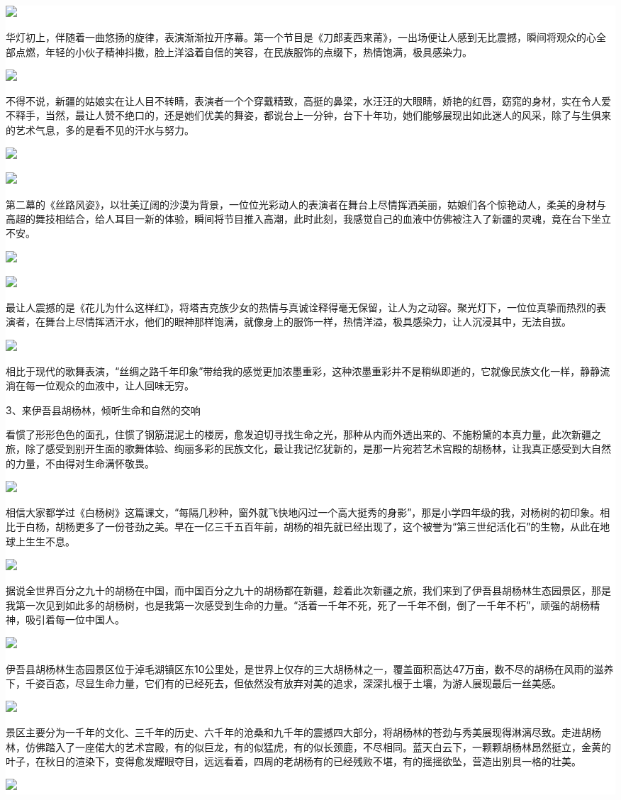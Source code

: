 ![](https://s.tuniu.net/qn/image/a345f0ffc2525cd756e9140e24de4d2e/2c6706fd-c361-45a3-8052-3bf8b4612141.jpg?imageView2/2/w/800/h/0)

华灯初上，伴随着一曲悠扬的旋律，表演渐渐拉开序幕。第一个节目是《刀郎麦西来莆》，一出场便让人感到无比震撼，瞬间将观众的心全部点燃，年轻的小伙子精神抖擞，脸上洋溢着自信的笑容，在民族服饰的点缀下，热情饱满，极具感染力。

![](https://s.tuniu.net/qn/image/a345f0ffc2525cd756e9140e24de4d2e/616a3d6c-fb66-41e5-8a62-670d3bdbb099.jpg?imageView2/2/w/800/h/0)

不得不说，新疆的姑娘实在让人目不转睛，表演者一个个穿戴精致，高挺的鼻梁，水汪汪的大眼睛，娇艳的红唇，窈窕的身材，实在令人爱不释手，当然，最让人赞不绝口的，还是她们优美的舞姿，都说台上一分钟，台下十年功，她们能够展现出如此迷人的风采，除了与生俱来的艺术气息，多的是看不见的汗水与努力。

![](https://s.tuniu.net/qn/image/a345f0ffc2525cd756e9140e24de4d2e/c0bfd1bb-9760-425e-a596-2992341a6557.jpg?imageView2/2/w/800/h/0)

![](https://s.tuniu.net/qn/image/a345f0ffc2525cd756e9140e24de4d2e/78e744a0-4dcb-457b-a333-4eaf18c84d19.jpg?imageView2/2/w/800/h/0)

第二幕的《丝路风姿》，以壮美辽阔的沙漠为背景，一位位光彩动人的表演者在舞台上尽情挥洒美丽，姑娘们各个惊艳动人，柔美的身材与高超的舞技相结合，给人耳目一新的体验，瞬间将节目推入高潮，此时此刻，我感觉自己的血液中仿佛被注入了新疆的灵魂，竟在台下坐立不安。

![](https://s.tuniu.net/qn/image/a345f0ffc2525cd756e9140e24de4d2e/c05e41d6-5d51-4275-9b0c-12aacec22914.jpg?imageView2/2/w/800/h/0)

![](https://s.tuniu.net/qn/image/a345f0ffc2525cd756e9140e24de4d2e/d5465ee5-066c-47ba-828f-f7f76acf2ba8.jpg?imageView2/2/w/800/h/0)

最让人震撼的是《花儿为什么这样红》，将塔吉克族少女的热情与真诚诠释得毫无保留，让人为之动容。聚光灯下，一位位真挚而热烈的表演者，在舞台上尽情挥洒汗水，他们的眼神那样饱满，就像身上的服饰一样，热情洋溢，极具感染力，让人沉浸其中，无法自拔。

![](https://s.tuniu.net/qn/image/a345f0ffc2525cd756e9140e24de4d2e/b02c0c2b-b0cf-435c-8fcd-0fb7b73a0095.jpg?imageView2/2/w/800/h/0)

相比于现代的歌舞表演，“丝绸之路千年印象”带给我的感觉更加浓墨重彩，这种浓墨重彩并不是稍纵即逝的，它就像民族文化一样，静静流淌在每一位观众的血液中，让人回味无穷。

3、来伊吾县胡杨林，倾听生命和自然的交响

看惯了形形色色的面孔，住惯了钢筋混泥土的楼房，愈发迫切寻找生命之光，那种从内而外透出来的、不施粉黛的本真力量，此次新疆之旅，除了感受到别开生面的歌舞体验、绚丽多彩的民族文化，最让我记忆犹新的，是那一片宛若艺术宫殿的胡杨林，让我真正感受到大自然的力量，不由得对生命满怀敬畏。

![](https://s.tuniu.net/qn/image/a345f0ffc2525cd756e9140e24de4d2e/10881995-afcd-4fb2-87b5-f77027222c7e.jpg?imageView2/2/w/800/h/0)

相信大家都学过《白杨树》这篇课文，“每隔几秒种，窗外就飞快地闪过一个高大挺秀的身影”，那是小学四年级的我，对杨树的初印象。相比于白杨，胡杨更多了一份苍劲之美。早在一亿三千五百年前，胡杨的祖先就已经出现了，这个被誉为“第三世纪活化石”的生物，从此在地球上生生不息。

![](https://s.tuniu.net/qn/image/a345f0ffc2525cd756e9140e24de4d2e/3a779fa2-c21b-46af-8218-02f8f3ab5a67.jpg?imageView2/2/w/800/h/0)

据说全世界百分之九十的胡杨在中国，而中国百分之九十的胡杨都在新疆，趁着此次新疆之旅，我们来到了伊吾县胡杨林生态园景区，那是我第一次见到如此多的胡杨树，也是我第一次感受到生命的力量。“活着一千年不死，死了一千年不倒，倒了一千年不朽”，顽强的胡杨精神，吸引着每一位中国人。

![](https://s.tuniu.net/qn/image/a345f0ffc2525cd756e9140e24de4d2e/77e01a62-6c7d-4a69-8ffc-2f83d4e6e7d2.jpg?imageView2/2/w/800/h/0)

伊吾县胡杨林生态园景区位于淖毛湖镇区东10公里处，是世界上仅存的三大胡杨林之一，覆盖面积高达47万亩，数不尽的胡杨在风雨的滋养下，千姿百态，尽显生命力量，它们有的已经死去，但依然没有放弃对美的追求，深深扎根于土壤，为游人展现最后一丝美感。

![](https://s.tuniu.net/qn/image/a345f0ffc2525cd756e9140e24de4d2e/d73efb99-a325-4a88-ab0f-6a81fefba706.jpg?imageView2/2/w/800/h/0)

景区主要分为一千年的文化、三千年的历史、六千年的沧桑和九千年的震撼四大部分，将胡杨林的苍劲与秀美展现得淋漓尽致。走进胡杨林，仿佛踏入了一座偌大的艺术宫殿，有的似巨龙，有的似猛虎，有的似长颈鹿，不尽相同。蓝天白云下，一颗颗胡杨林昂然挺立，金黄的叶子，在秋日的渲染下，变得愈发耀眼夺目，远远看着，四周的老胡杨有的已经残败不堪，有的摇摇欲坠，营造出别具一格的壮美。

![](https://s.tuniu.net/qn/image/a345f0ffc2525cd756e9140e24de4d2e/ca9d2cf8-c782-44a7-b148-3f4484c5ef6e.jpg?imageView2/2/w/800/h/0)
